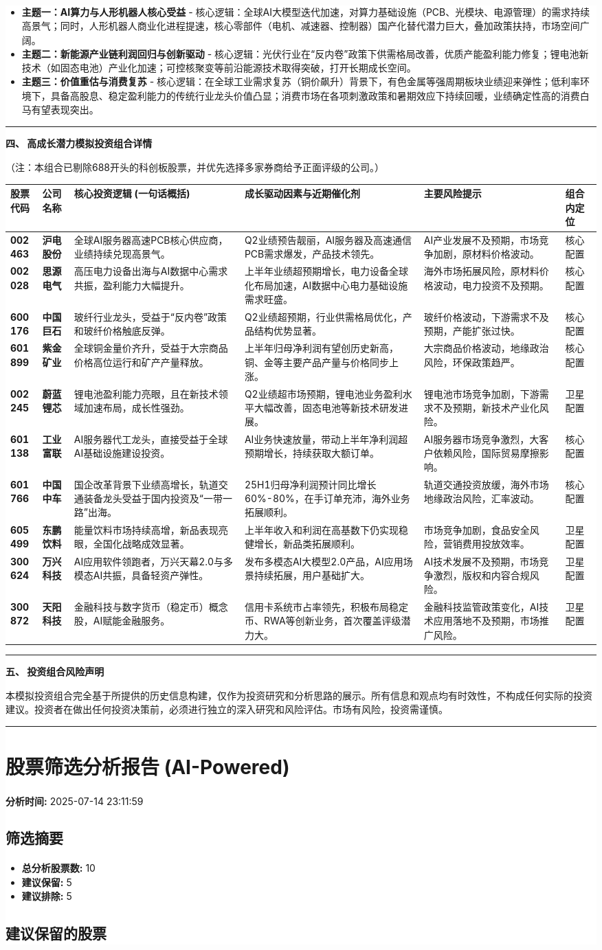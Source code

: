 *   **主题一：AI算力与人形机器人核心受益** - 核心逻辑：全球AI大模型迭代加速，对算力基础设施（PCB、光模块、电源管理）的需求持续高景气；同时，人形机器人商业化进程提速，核心零部件（电机、减速器、控制器）国产化替代潜力巨大，叠加政策扶持，市场空间广阔。
*   **主题二：新能源产业链利润回归与创新驱动** - 核心逻辑：光伏行业在“反内卷”政策下供需格局改善，优质产能盈利能力修复；锂电池新技术（如固态电池）产业化加速；可控核聚变等前沿能源技术取得突破，打开长期成长空间。
*   **主题三：价值重估与消费复苏** - 核心逻辑：在全球工业需求复苏（铜价飙升）背景下，有色金属等强周期板块业绩迎来弹性；低利率环境下，具备高股息、稳定盈利能力的传统行业龙头价值凸显；消费市场在各项刺激政策和暑期效应下持续回暖，业绩确定性高的消费白马有望表现突出。

---

**四、 高成长潜力模拟投资组合详情**

（注：本组合已剔除688开头的科创板股票，并优先选择多家券商给予正面评级的公司。）

| 股票代码 | 公司名称 | 核心投资逻辑 (一句话概括) | 成长驱动因素与近期催化剂 | 主要风险提示 | 组合内定位 |
| :--- | :--- | :--- | :--- | :--- | :--- |
| **002463** | **沪电股份** | 全球AI服务器高速PCB核心供应商，业绩持续兑现高景气。 | Q2业绩预告靓丽，AI服务器及高速通信PCB需求爆发，产品技术领先。 | AI产业发展不及预期，市场竞争加剧，原材料价格波动。 | 核心配置 |
| **002028** | **思源电气** | 高压电力设备出海与AI数据中心需求共振，盈利能力大幅提升。 | 上半年业绩超预期增长，电力设备全球化布局加速，AI数据中心电力基础设施需求旺盛。 | 海外市场拓展风险，原材料价格波动，电力投资不及预期。 | 核心配置 |
| **600176** | **中国巨石** | 玻纤行业龙头，受益于“反内卷”政策和玻纤价格触底反弹。 | Q2业绩超预期，行业供需格局优化，产品结构优势显著。 | 玻纤价格波动，下游需求不及预期，产能扩张过快。 | 核心配置 |
| **601899** | **紫金矿业** | 全球铜金量价齐升，受益于大宗商品价格高位运行和矿产产量释放。 | 上半年归母净利润有望创历史新高，铜、金等主要产品产量与价格同步上涨。 | 大宗商品价格波动，地缘政治风险，环保政策趋严。 | 核心配置 |
| **002245** | **蔚蓝锂芯** | 锂电池盈利能力亮眼，且在新技术领域加速布局，成长性强劲。 | Q2业绩超市场预期，锂电池业务盈利水平大幅改善，固态电池等新技术研发进展。 | 锂电池市场竞争加剧，下游需求不及预期，新技术产业化风险。 | 卫星配置 |
| **601138** | **工业富联** | AI服务器代工龙头，直接受益于全球AI基础设施建设投资。 | AI业务快速放量，带动上半年净利润超预期增长，持续获取大额订单。 | AI服务器市场竞争激烈，大客户依赖风险，国际贸易摩擦影响。 | 核心配置 |
| **601766** | **中国中车** | 国企改革背景下业绩高增长，轨道交通装备龙头受益于国内投资及“一带一路”出海。 | 25H1归母净利润预计同比增长60%-80%，在手订单充沛，海外业务拓展顺利。 | 轨道交通投资放缓，海外市场地缘政治风险，汇率波动。 | 核心配置 |
| **605499** | **东鹏饮料** | 能量饮料市场持续高增，新品表现亮眼，全国化战略成效显著。 | 上半年收入和利润在高基数下仍实现稳健增长，新品类拓展顺利。 | 市场竞争加剧，食品安全风险，营销费用投放效率。 | 卫星配置 |
| **300624** | **万兴科技** | AI应用软件领跑者，万兴天幕2.0与多模态AI共振，具备轻资产弹性。 | 发布多模态AI大模型2.0产品，AI应用场景持续拓展，用户基础扩大。 | AI技术发展不及预期，市场竞争激烈，版权和内容合规风险。 | 卫星配置 |
| **300872** | **天阳科技** | 金融科技与数字货币（稳定币）概念股，AI赋能金融服务。 | 信用卡系统市占率领先，积极布局稳定币、RWA等创新业务，首次覆盖评级潜力大。 | 金融科技监管政策变化，AI技术应用落地不及预期，市场推广风险。 | 卫星配置 |

---

**五、 投资组合风险声明**

本模拟投资组合完全基于所提供的历史信息构建，仅作为投资研究和分析思路的展示。所有信息和观点均有时效性，不构成任何实际的投资建议。投资者在做出任何投资决策前，必须进行独立的深入研究和风险评估。市场有风险，投资需谨慎。

---

# 股票筛选分析报告 (AI-Powered)

**分析时间:** 2025-07-14 23:11:59

## 筛选摘要

- **总分析股票数:** 10
- **建议保留:** 5
- **建议排除:** 5

## 建议保留的股票
